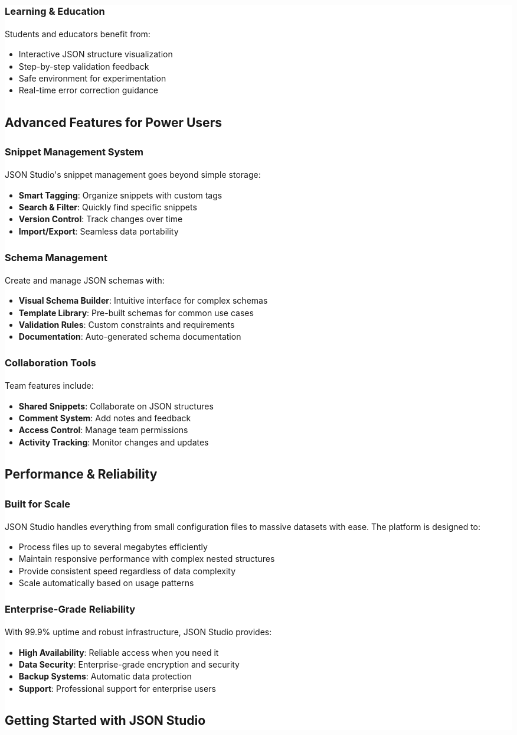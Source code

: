 ### Learning & Education
Students and educators benefit from:
- Interactive JSON structure visualization
- Step-by-step validation feedback
- Safe environment for experimentation
- Real-time error correction guidance

## Advanced Features for Power Users

### Snippet Management System
JSON Studio's snippet management goes beyond simple storage:
- **Smart Tagging**: Organize snippets with custom tags
- **Search & Filter**: Quickly find specific snippets
- **Version Control**: Track changes over time
- **Import/Export**: Seamless data portability

### Schema Management
Create and manage JSON schemas with:
- **Visual Schema Builder**: Intuitive interface for complex schemas
- **Template Library**: Pre-built schemas for common use cases
- **Validation Rules**: Custom constraints and requirements
- **Documentation**: Auto-generated schema documentation

### Collaboration Tools
Team features include:
- **Shared Snippets**: Collaborate on JSON structures
- **Comment System**: Add notes and feedback
- **Access Control**: Manage team permissions
- **Activity Tracking**: Monitor changes and updates

## Performance & Reliability

### Built for Scale
JSON Studio handles everything from small configuration files to massive datasets with ease. The platform is designed to:
- Process files up to several megabytes efficiently
- Maintain responsive performance with complex nested structures
- Provide consistent speed regardless of data complexity
- Scale automatically based on usage patterns

### Enterprise-Grade Reliability
With 99.9% uptime and robust infrastructure, JSON Studio provides:
- **High Availability**: Reliable access when you need it
- **Data Security**: Enterprise-grade encryption and security
- **Backup Systems**: Automatic data protection
- **Support**: Professional support for enterprise users

## Getting Started with JSON Studio

